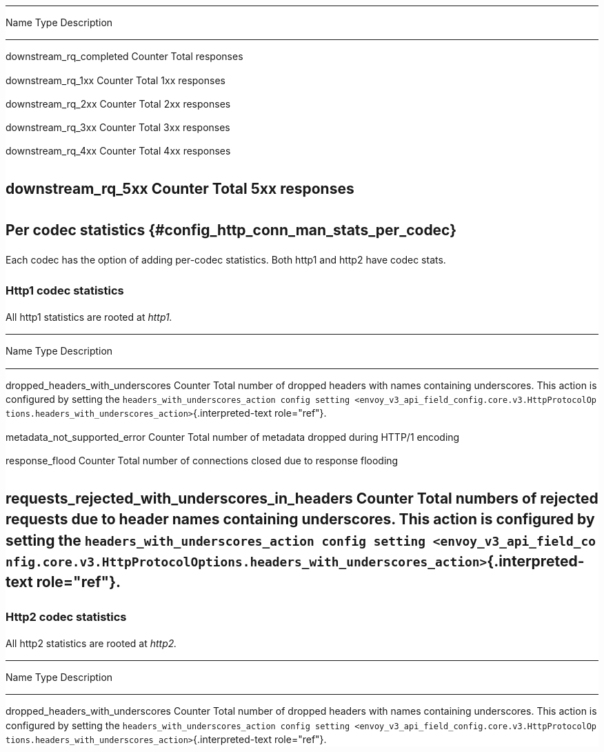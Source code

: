   -------------------------------------------------------------------------------
  Name                      Type              Description
  ------------------------- ----------------- -----------------------------------
  downstream_rq_completed   Counter           Total responses

  downstream_rq_1xx         Counter           Total 1xx responses

  downstream_rq_2xx         Counter           Total 2xx responses

  downstream_rq_3xx         Counter           Total 3xx responses

  downstream_rq_4xx         Counter           Total 4xx responses

  downstream_rq_5xx         Counter           Total 5xx responses
  -------------------------------------------------------------------------------

Per codec statistics {#config_http_conn_man_stats_per_codec}
--------------------

Each codec has the option of adding per-codec statistics. Both http1 and
http2 have codec stats.

### Http1 codec statistics

All http1 statistics are rooted at *http1.*

  ------------------------------------------------------------------------------------------------------------------------------------------------------------------------------------------------------------------------------
  Name                                            Type              Description
  ----------------------------------------------- ----------------- ------------------------------------------------------------------------------------------------------------------------------------------------------------
  dropped_headers_with_underscores                Counter           Total number of dropped headers with names containing underscores. This action is configured by setting the
                                                                    `headers_with_underscores_action config setting <envoy_v3_api_field_config.core.v3.HttpProtocolOptions.headers_with_underscores_action>`{.interpreted-text
                                                                    role="ref"}.

  metadata_not_supported_error                    Counter           Total number of metadata dropped during HTTP/1 encoding

  response_flood                                  Counter           Total number of connections closed due to response flooding

  requests_rejected_with_underscores_in_headers   Counter           Total numbers of rejected requests due to header names containing underscores. This action is configured by setting the
                                                                    `headers_with_underscores_action config setting <envoy_v3_api_field_config.core.v3.HttpProtocolOptions.headers_with_underscores_action>`{.interpreted-text
                                                                    role="ref"}.
  ------------------------------------------------------------------------------------------------------------------------------------------------------------------------------------------------------------------------------

### Http2 codec statistics

All http2 statistics are rooted at *http2.*

  ------------------------------------------------------------------------------------------------------------------------------------------------------------------------------------------------------------------------------------------------------------------------
  Name                                            Type              Description
  ----------------------------------------------- ----------------- ------------------------------------------------------------------------------------------------------------------------------------------------------------------------------------------------------
  dropped_headers_with_underscores                Counter           Total number of dropped headers with names containing underscores. This action is configured by setting the
                                                                    `headers_with_underscores_action config setting <envoy_v3_api_field_config.core.v3.HttpProtocolOptions.headers_with_underscores_action>`{.interpreted-text role="ref"}.

